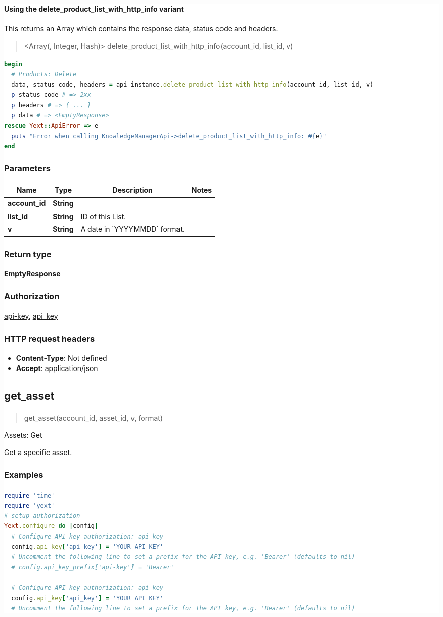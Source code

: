 #### Using the delete_product_list_with_http_info variant

This returns an Array which contains the response data, status code and headers.

> <Array(<EmptyResponse>, Integer, Hash)> delete_product_list_with_http_info(account_id, list_id, v)

```ruby
begin
  # Products: Delete
  data, status_code, headers = api_instance.delete_product_list_with_http_info(account_id, list_id, v)
  p status_code # => 2xx
  p headers # => { ... }
  p data # => <EmptyResponse>
rescue Yext::ApiError => e
  puts "Error when calling KnowledgeManagerApi->delete_product_list_with_http_info: #{e}"
end
```

### Parameters

| Name | Type | Description | Notes |
| ---- | ---- | ----------- | ----- |
| **account_id** | **String** |  |  |
| **list_id** | **String** | ID of this List. |  |
| **v** | **String** | A date in &#x60;YYYYMMDD&#x60; format. |  |

### Return type

[**EmptyResponse**](EmptyResponse.md)

### Authorization

[api-key](../README.md#api-key), [api_key](../README.md#api_key)

### HTTP request headers

- **Content-Type**: Not defined
- **Accept**: application/json


## get_asset

> <AssetResponse> get_asset(account_id, asset_id, v, format)

Assets: Get

Get a specific asset.

### Examples

```ruby
require 'time'
require 'yext'
# setup authorization
Yext.configure do |config|
  # Configure API key authorization: api-key
  config.api_key['api-key'] = 'YOUR API KEY'
  # Uncomment the following line to set a prefix for the API key, e.g. 'Bearer' (defaults to nil)
  # config.api_key_prefix['api-key'] = 'Bearer'

  # Configure API key authorization: api_key
  config.api_key['api_key'] = 'YOUR API KEY'
  # Uncomment the following line to set a prefix for the API key, e.g. 'Bearer' (defaults to nil)
```